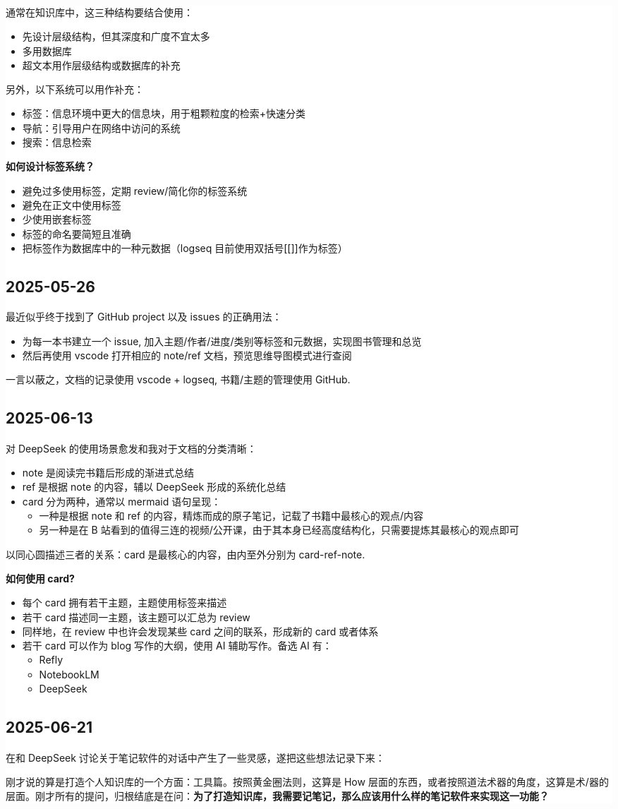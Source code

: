 通常在知识库中，这三种结构要结合使用：

- 先设计层级结构，但其深度和广度不宜太多
- 多用数据库
- 超文本用作层级结构或数据库的补充

另外，以下系统可以用作补充：

- 标签：信息环境中更大的信息块，用于粗颗粒度的检索+快速分类
- 导航：引导用户在网络中访问的系统
- 搜索：信息检索

**如何设计标签系统？**

- 避免过多使用标签，定期 review/简化你的标签系统
- 避免在正文中使用标签
- 少使用嵌套标签
- 标签的命名要简短且准确
- 把标签作为数据库中的一种元数据（logseq 目前使用双括号[[]]作为标签）

## 2025-05-26

最近似乎终于找到了 GitHub project 以及 issues 的正确用法：

- 为每一本书建立一个 issue, 加入主题/作者/进度/类别等标签和元数据，实现图书管理和总览
- 然后再使用 vscode 打开相应的 note/ref 文档，预览思维导图模式进行查阅

一言以蔽之，文档的记录使用 vscode + logseq, 书籍/主题的管理使用 GitHub.

## 2025-06-13

对 DeepSeek 的使用场景愈发和我对于文档的分类清晰：

- note 是阅读完书籍后形成的渐进式总结
- ref 是根据 note 的内容，辅以 DeepSeek 形成的系统化总结
- card 分为两种，通常以 mermaid 语句呈现：
  - 一种是根据 note 和 ref 的内容，精炼而成的原子笔记，记载了书籍中最核心的观点/内容
  - 另一种是在 B 站看到的值得三连的视频/公开课，由于其本身已经高度结构化，只需要提炼其最核心的观点即可

以同心圆描述三者的关系：card 是最核心的内容，由内至外分别为 card-ref-note.

**如何使用 card?**

- 每个 card 拥有若干主题，主题使用标签来描述
- 若干 card 描述同一主题，该主题可以汇总为 review
- 同样地，在 review 中也许会发现某些 card 之间的联系，形成新的 card 或者体系
- 若干 card 可以作为 blog 写作的大纲，使用 AI 辅助写作。备选 AI 有：
  - Refly
  - NotebookLM
  - DeepSeek

## 2025-06-21

在和 DeepSeek 讨论关于笔记软件的对话中产生了一些灵感，遂把这些想法记录下来：

刚才说的算是打造个人知识库的一个方面：工具篇。按照黄金圈法则，这算是 How 层面的东西，或者按照道法术器的角度，这算是术/器的层面。刚才所有的提问，归根结底是在问：**为了打造知识库，我需要记笔记，那么应该用什么样的笔记软件来实现这一功能？**

